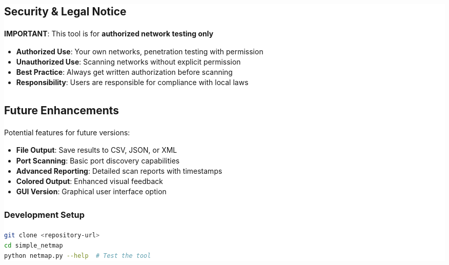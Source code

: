 ## Security & Legal Notice

**IMPORTANT**: This tool is for **authorized network testing only**

- **Authorized Use**: Your own networks, penetration testing with permission
- **Unauthorized Use**: Scanning networks without explicit permission
- **Best Practice**: Always get written authorization before scanning
- **Responsibility**: Users are responsible for compliance with local laws

## Future Enhancements

Potential features for future versions:
- **File Output**: Save results to CSV, JSON, or XML
- **Port Scanning**: Basic port discovery capabilities  
- **Advanced Reporting**: Detailed scan reports with timestamps
- **Colored Output**: Enhanced visual feedback
- **GUI Version**: Graphical user interface option



### Development Setup
```bash
git clone <repository-url>
cd simple_netmap
python netmap.py --help  # Test the tool
```
